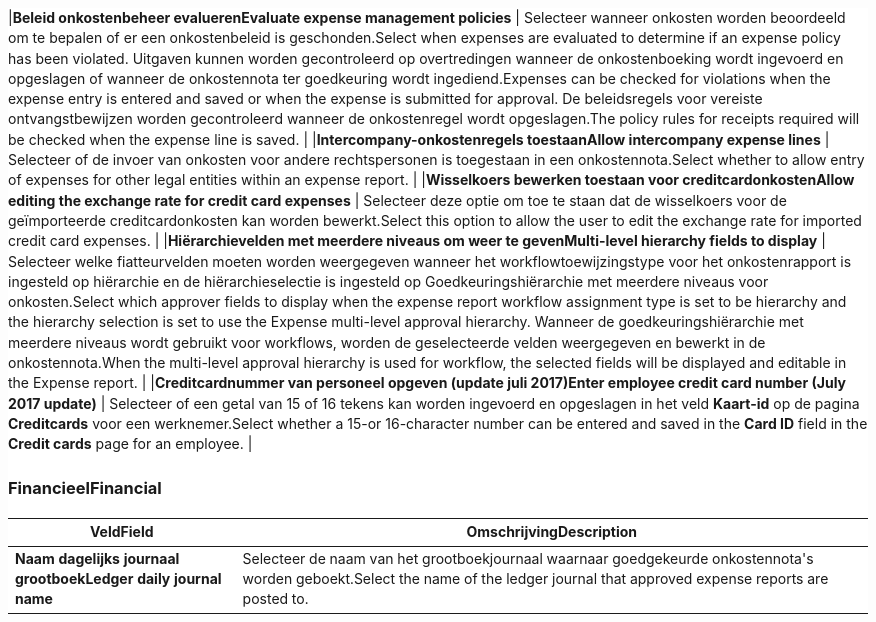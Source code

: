 |<span data-ttu-id="d9e70-119">**Beleid onkostenbeheer evalueren**</span><span class="sxs-lookup"><span data-stu-id="d9e70-119">**Evaluate expense management policies**</span></span>                     | <span data-ttu-id="d9e70-120">Selecteer wanneer onkosten worden beoordeeld om te bepalen of er een onkostenbeleid is geschonden.</span><span class="sxs-lookup"><span data-stu-id="d9e70-120">Select when expenses are evaluated to determine if an expense policy has been violated.</span></span> <span data-ttu-id="d9e70-121">Uitgaven kunnen worden gecontroleerd op overtredingen wanneer de onkostenboeking wordt ingevoerd en opgeslagen of wanneer de onkostennota ter goedkeuring wordt ingediend.</span><span class="sxs-lookup"><span data-stu-id="d9e70-121">Expenses can be checked for violations when the expense entry is entered and saved or when the expense is submitted for approval.</span></span> <span data-ttu-id="d9e70-122">De beleidsregels voor vereiste ontvangstbewijzen worden gecontroleerd wanneer de onkostenregel wordt opgeslagen.</span><span class="sxs-lookup"><span data-stu-id="d9e70-122">The policy rules for receipts required will be checked when the expense line is saved.</span></span>                   |
|<span data-ttu-id="d9e70-123">**Intercompany-onkostenregels toestaan**</span><span class="sxs-lookup"><span data-stu-id="d9e70-123">**Allow intercompany expense lines**</span></span>                         | <span data-ttu-id="d9e70-124">Selecteer of de invoer van onkosten voor andere rechtspersonen is toegestaan in een onkostennota.</span><span class="sxs-lookup"><span data-stu-id="d9e70-124">Select whether to allow entry of expenses for other legal entities within an expense report.</span></span>                                                                                                          |
|<span data-ttu-id="d9e70-125">**Wisselkoers bewerken toestaan voor creditcardonkosten**</span><span class="sxs-lookup"><span data-stu-id="d9e70-125">**Allow editing the exchange rate for credit card expenses**</span></span> | <span data-ttu-id="d9e70-126">Selecteer deze optie om toe te staan dat de wisselkoers voor de geïmporteerde creditcardonkosten kan worden bewerkt.</span><span class="sxs-lookup"><span data-stu-id="d9e70-126">Select this option to allow the user to edit the exchange rate for imported credit card expenses.</span></span>                                                                        |
|<span data-ttu-id="d9e70-127">**Hiërarchievelden met meerdere niveaus om weer te geven**</span><span class="sxs-lookup"><span data-stu-id="d9e70-127">**Multi-level hierarchy fields to display**</span></span>                  | <span data-ttu-id="d9e70-128">Selecteer welke fiatteurvelden moeten worden weergegeven wanneer het workflowtoewijzingstype voor het onkostenrapport is ingesteld op hiërarchie en de hiërarchieselectie is ingesteld op Goedkeuringshiërarchie met meerdere niveaus voor onkosten.</span><span class="sxs-lookup"><span data-stu-id="d9e70-128">Select which approver fields to display when the expense report workflow assignment type is set to be hierarchy and the hierarchy selection is set to use the Expense multi-level approval hierarchy.</span></span> <span data-ttu-id="d9e70-129">Wanneer de goedkeuringshiërarchie met meerdere niveaus wordt gebruikt voor workflows, worden de geselecteerde velden weergegeven en bewerkt in de onkostennota.</span><span class="sxs-lookup"><span data-stu-id="d9e70-129">When the multi-level approval hierarchy is used for workflow, the selected fields will be displayed and editable in the Expense report.</span></span> |
|<span data-ttu-id="d9e70-130">**Creditcardnummer van personeel opgeven (update juli 2017)**</span><span class="sxs-lookup"><span data-stu-id="d9e70-130">**Enter employee credit card number (July 2017 update)**</span></span>     | <span data-ttu-id="d9e70-131">Selecteer of een getal van 15 of 16 tekens kan worden ingevoerd en opgeslagen in het veld **Kaart-id** op de pagina **Creditcards** voor een werknemer.</span><span class="sxs-lookup"><span data-stu-id="d9e70-131">Select whether a 15-or 16-character number can be entered and saved in the **Card ID** field in the **Credit cards** page for an employee.</span></span>                                                                          |

### <a name="financial"></a><span data-ttu-id="d9e70-132">Financieel</span><span class="sxs-lookup"><span data-stu-id="d9e70-132">Financial</span></span>

| <span data-ttu-id="d9e70-133">**Veld**</span><span class="sxs-lookup"><span data-stu-id="d9e70-133">**Field**</span></span>                                                            | <span data-ttu-id="d9e70-134">**Omschrijving**</span><span class="sxs-lookup"><span data-stu-id="d9e70-134">**Description**</span></span>     |
|----------------------------------------------------------------------|------------------------------------|
|<span data-ttu-id="d9e70-135">**Naam dagelijks journaal grootboek**</span><span class="sxs-lookup"><span data-stu-id="d9e70-135">**Ledger daily journal name**</span></span>                                         | <span data-ttu-id="d9e70-136">Selecteer de naam van het grootboekjournaal waarnaar goedgekeurde onkostennota's worden geboekt.</span><span class="sxs-lookup"><span data-stu-id="d9e70-136">Select the name of the ledger journal that approved expense reports are posted to.</span></span>            |